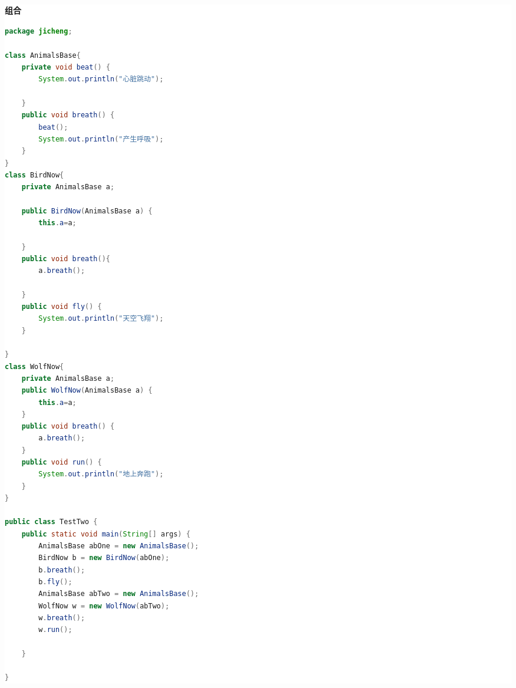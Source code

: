 **组合**

```java
package jicheng;

class AnimalsBase{
	private void beat() {
		System.out.println("心脏跳动");
		
	}
	public void breath() {
		beat();
		System.out.println("产生呼吸");
	}
}
class BirdNow{
	private AnimalsBase a;
	
	public BirdNow(AnimalsBase a) {
		this.a=a;
		
	}
	public void breath(){
		a.breath();
		
	}
	public void fly() {
		System.out.println("天空飞翔");
	}
	
}
class WolfNow{
	private AnimalsBase a;
	public WolfNow(AnimalsBase a) {
		this.a=a;
	}
	public void breath() {
		a.breath();
	}
	public void run() {
		System.out.println("地上奔跑");
	}
}

public class TestTwo {
	public static void main(String[] args) {
		AnimalsBase abOne = new AnimalsBase();
		BirdNow b = new BirdNow(abOne);
		b.breath();
		b.fly();
		AnimalsBase abTwo = new AnimalsBase();
		WolfNow w = new WolfNow(abTwo);
		w.breath();
		w.run();
		
	}

}
```
